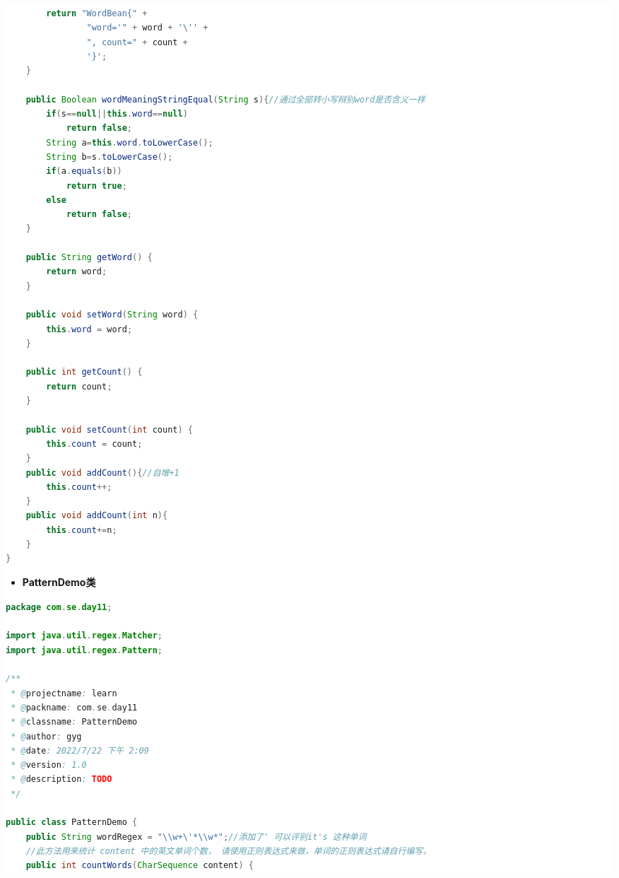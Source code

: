 ```java
        return "WordBean{" +
                "word='" + word + '\'' +
                ", count=" + count +
                '}';
    }

    public Boolean wordMeaningStringEqual(String s){//通过全部转小写辩别word是否含义一样
        if(s==null||this.word==null)
            return false;
        String a=this.word.toLowerCase();
        String b=s.toLowerCase();
        if(a.equals(b))
            return true;
        else
            return false;
    }

    public String getWord() {
        return word;
    }

    public void setWord(String word) {
        this.word = word;
    }

    public int getCount() {
        return count;
    }

    public void setCount(int count) {
        this.count = count;
    }
    public void addCount(){//自增+1
        this.count++;
    }
    public void addCount(int n){
        this.count+=n;
    }
}

```

- **PatternDemo类**

```java
package com.se.day11;

import java.util.regex.Matcher;
import java.util.regex.Pattern;

/**
 * @projectname: learn
 * @packname: com.se.day11
 * @classname: PatternDemo
 * @author: gyg
 * @date: 2022/7/22 下午 2:09
 * @version: 1.0
 * @description: TODO
 */

public class PatternDemo {
    public String wordRegex = "\\w+\'*\\w*";//添加了' 可以评别it's 这种单词
    //此方法用来统计 content 中的英文单词个数， 请使用正则表达式来做，单词的正则表达式请自行编写，
    public int countWords(CharSequence content) {
```